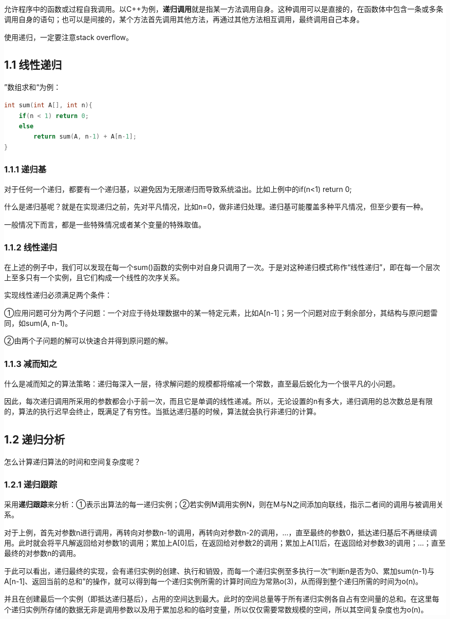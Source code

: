 允许程序中的函数或过程自我调用。以C++为例，**递归调用**就是指某一方法调用自身。这种调用可以是直接的，在函数体中包含一条或多条调用自身的语句；也可以是间接的，某个方法首先调用其他方法，再通过其他方法相互调用，最终调用自己本身。

使用递归，一定要注意stack overflow。

## 1.1  线性递归

”数组求和“为例：

```c++
int sum(int A[], int n){
    if(n < 1) return 0;
    else
        return sum(A, n-1) + A[n-1];
}
```

### 1.1.1 递归基

对于任何一个递归，都要有一个递归基，以避免因为无限递归而导致系统溢出。比如上例中的if(n<1) return 0;

什么是递归基呢？就是在实现递归之前，先对平凡情况，比如n=0，做非递归处理。递归基可能覆盖多种平凡情况，但至少要有一种。

一般情况下而言，都是一些特殊情况或者某个变量的特殊取值。

### 1.1.2 线性递归

在上述的例子中，我们可以发现在每一个sum()函数的实例中对自身只调用了一次。于是对这种递归模式称作“线性递归”，即在每一个层次上至多只有一个实例，且它们构成一个线性的次序关系。

实现线性递归必须满足两个条件：

①应用问题可分为两个子问题：一个对应于待处理数据中的某一特定元素，比如A[n-1]；另一个问题对应于剩余部分，其结构与原问题雷同，如sum(A, n-1)。

②由两个子问题的解可以快速合并得到原问题的解。

### 1.1.3 减而知之

什么是减而知之的算法策略：递归每深入一层，待求解问题的规模都将缩减一个常数，直至最后蜕化为一个很平凡的小问题。

因此，每次递归调用所采用的参数都会小于前一次，而且它是单调的线性递减。所以，无论设置的n有多大，递归调用的总次数总是有限的，算法的执行迟早会终止，既满足了有穷性。当抵达递归基的时候，算法就会执行非递归的计算。

## 1.2 递归分析

怎么计算递归算法的时间和空间复杂度呢？

### 1.2.1 递归跟踪

采用**递归跟踪**来分析：①表示出算法的每一递归实例；②若实例M调用实例N，则在M与N之间添加向联线，指示二者间的调用与被调用关系。

对于上例，首先对参数n进行调用，再转向对参数n-1的调用，再转向对参数n-2的调用，...，直至最终的参数0，抵达递归基后不再继续调用。此时就会将平凡解返回给对参数1的调用；累加上A[0]后，在返回给对参数2的调用；累加上A[1]后，在返回给对参数3的调用；...；直至最终的对参数n的调用。

于此可以看出，递归最终的实现，会有递归实例的创建、执行和销毁，而每一个递归实例至多执行一次“判断n是否为0、累加sum(n-1)与A[n-1]、返回当前的总和”的操作，就可以得到每一个递归实例所需的计算时间应为常熟o(3)，从而得到整个递归所需的时间为o(n)。

并且在创建最后一个实例（即抵达递归基后），占用的空间达到最大。此时的空间总量等于所有递归实例各自占有空间量的总和。在这里每个递归实例所存储的数据无非是调用参数以及用于累加总和的临时变量，所以仅仅需要常数规模的空间，所以其空间复杂度也为o(n)。
